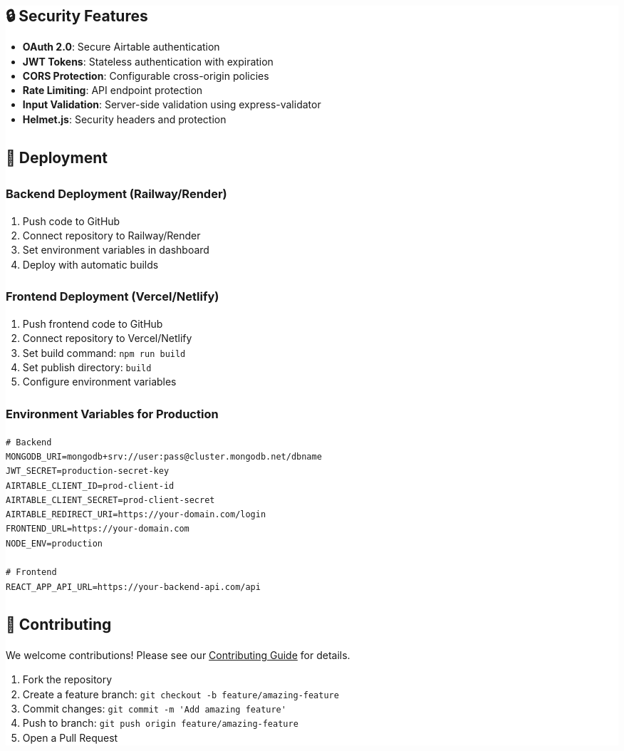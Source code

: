 ```bash
```

## 🔒 Security Features

- **OAuth 2.0**: Secure Airtable authentication
- **JWT Tokens**: Stateless authentication with expiration
- **CORS Protection**: Configurable cross-origin policies
- **Rate Limiting**: API endpoint protection
- **Input Validation**: Server-side validation using express-validator
- **Helmet.js**: Security headers and protection

## 🚀 Deployment

### Backend Deployment (Railway/Render)

1. Push code to GitHub
2. Connect repository to Railway/Render
3. Set environment variables in dashboard
4. Deploy with automatic builds

### Frontend Deployment (Vercel/Netlify)

1. Push frontend code to GitHub
2. Connect repository to Vercel/Netlify
3. Set build command: `npm run build`
4. Set publish directory: `build`
5. Configure environment variables

### Environment Variables for Production

```env
# Backend
MONGODB_URI=mongodb+srv://user:pass@cluster.mongodb.net/dbname
JWT_SECRET=production-secret-key
AIRTABLE_CLIENT_ID=prod-client-id
AIRTABLE_CLIENT_SECRET=prod-client-secret
AIRTABLE_REDIRECT_URI=https://your-domain.com/login
FRONTEND_URL=https://your-domain.com
NODE_ENV=production

# Frontend
REACT_APP_API_URL=https://your-backend-api.com/api
```

## 🤝 Contributing

We welcome contributions! Please see our [Contributing Guide](CONTRIBUTING.md) for details.

1. Fork the repository
2. Create a feature branch: `git checkout -b feature/amazing-feature`
3. Commit changes: `git commit -m 'Add amazing feature'`
4. Push to branch: `git push origin feature/amazing-feature`
5. Open a Pull Request

